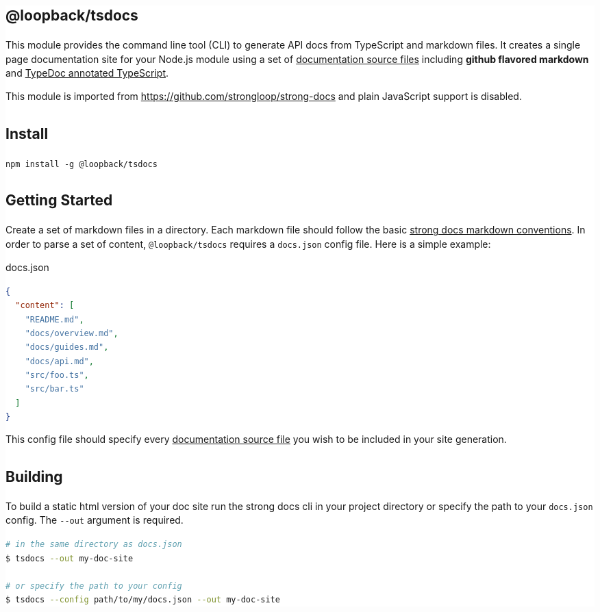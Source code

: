 ## @loopback/tsdocs

This module provides the command line tool (CLI) to generate API docs from
TypeScript and markdown files. It creates a single page documentation site for
your Node.js module using a set of
[documentation source files](#documentation-source-files) including **github
flavored markdown** and
[TypeDoc annotated TypeScript](https://github.com/TypeStrong/typedoc).

This module is imported from https://github.com/strongloop/strong-docs and plain
JavaScript support is disabled.

## Install

    npm install -g @loopback/tsdocs

## Getting Started

Create a set of markdown files in a directory. Each markdown file should follow
the basic [strong docs markdown conventions](#markdown-conventions). In order to
parse a set of content, `@loopback/tsdocs` requires a `docs.json` config file.
Here is a simple example:

docs.json

```json
{
  "content": [
    "README.md",
    "docs/overview.md",
    "docs/guides.md",
    "docs/api.md",
    "src/foo.ts",
    "src/bar.ts"
  ]
}
```

This config file should specify every
[documentation source file](#documentation-source-files) you wish to be included
in your site generation.

## Building

To build a static html version of your doc site run the strong docs cli in your
project directory or specify the path to your `docs.json` config. The `--out`
argument is required.

```sh
# in the same directory as docs.json
$ tsdocs --out my-doc-site

# or specify the path to your config
$ tsdocs --config path/to/my/docs.json --out my-doc-site
```
